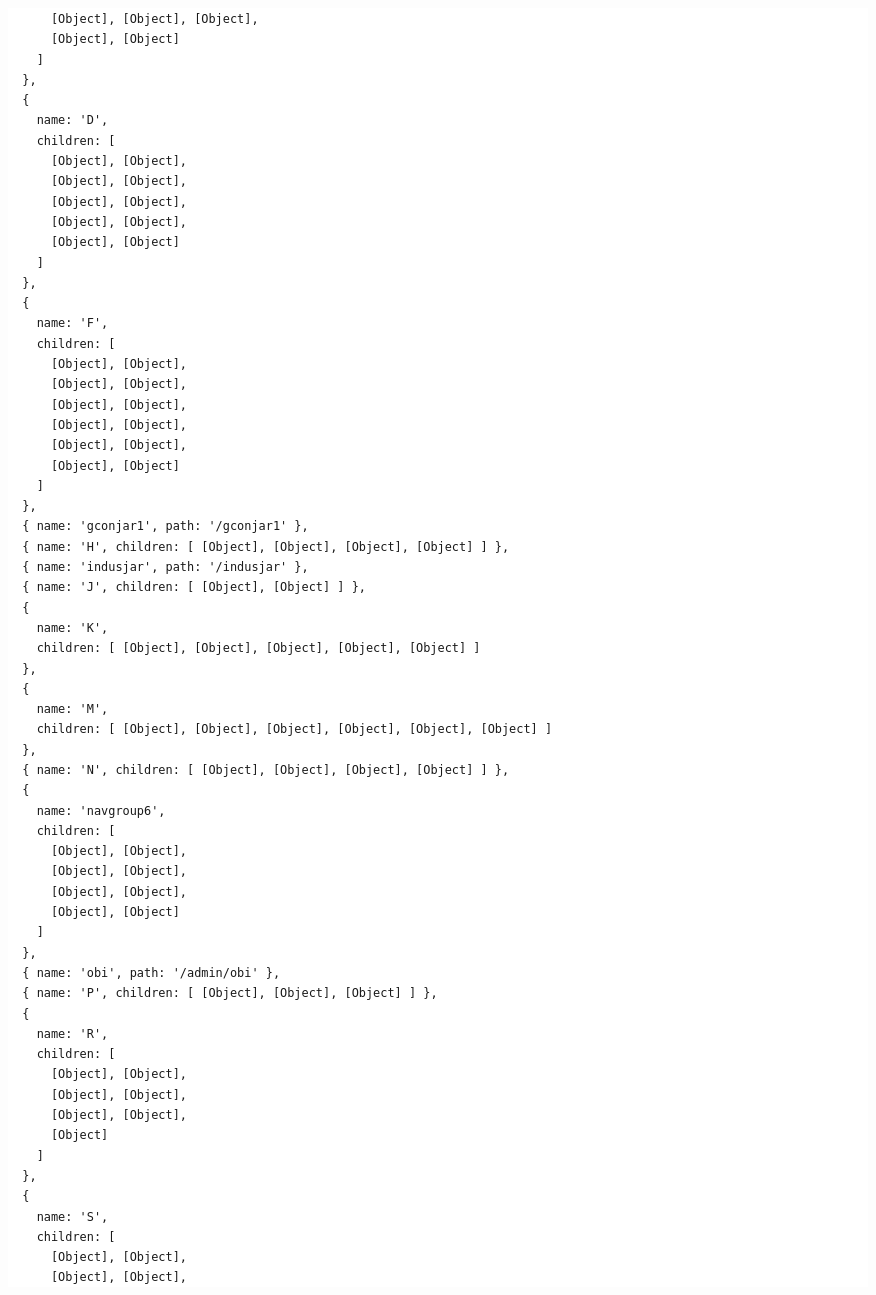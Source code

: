 ```
      [Object], [Object], [Object],
      [Object], [Object]
    ]
  },
  {
    name: 'D',
    children: [
      [Object], [Object],
      [Object], [Object],
      [Object], [Object],
      [Object], [Object],
      [Object], [Object]
    ]
  },
  {
    name: 'F',
    children: [
      [Object], [Object],
      [Object], [Object],
      [Object], [Object],
      [Object], [Object],
      [Object], [Object],
      [Object], [Object]
    ]
  },
  { name: 'gconjar1', path: '/gconjar1' },
  { name: 'H', children: [ [Object], [Object], [Object], [Object] ] },
  { name: 'indusjar', path: '/indusjar' },
  { name: 'J', children: [ [Object], [Object] ] },
  {
    name: 'K',
    children: [ [Object], [Object], [Object], [Object], [Object] ]
  },
  {
    name: 'M',
    children: [ [Object], [Object], [Object], [Object], [Object], [Object] ]
  },
  { name: 'N', children: [ [Object], [Object], [Object], [Object] ] },
  {
    name: 'navgroup6',
    children: [
      [Object], [Object],
      [Object], [Object],
      [Object], [Object],
      [Object], [Object]
    ]
  },
  { name: 'obi', path: '/admin/obi' },
  { name: 'P', children: [ [Object], [Object], [Object] ] },
  {
    name: 'R',
    children: [
      [Object], [Object],
      [Object], [Object],
      [Object], [Object],
      [Object]
    ]
  },
  {
    name: 'S',
    children: [
      [Object], [Object],
      [Object], [Object],
```